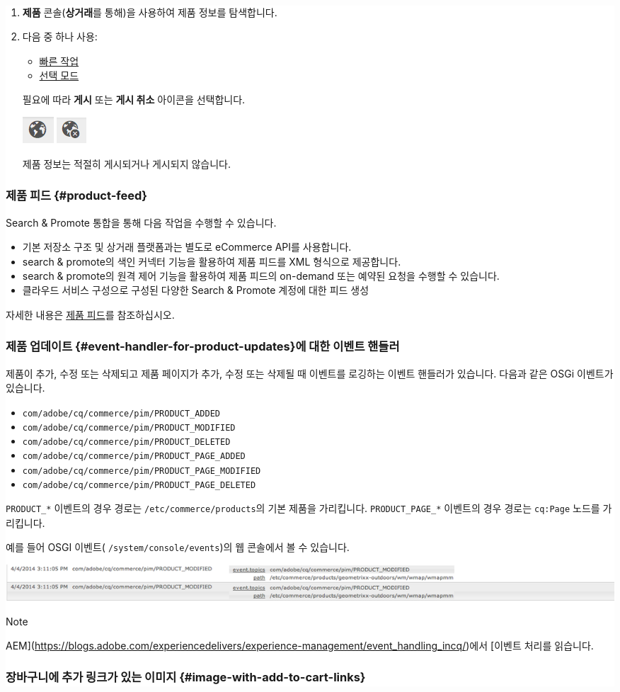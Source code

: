1. **제품** 콘솔(**상거래**&#x200B;를 통해)을 사용하여 제품 정보를 탐색합니다.
1. 다음 중 하나 사용:

   * [빠른 작업](/help/sites-authoring/basic-handling.md#quick-actions)
   * [선택 모드](/help/sites-authoring/basic-handling.md#navigating-and-selection-mode)

   필요에 따라 **게시** 또는 **게시 취소** 아이콘을 선택합니다.

   ![chlimage_1-6](do-not-localize/chlimage_1-18.png) ![chlimage_1-7](do-not-localize/chlimage_1-19.png)

   제품 정보는 적절히 게시되거나 게시되지 않습니다.

### 제품 피드 {#product-feed}

Search &amp; Promote 통합을 통해 다음 작업을 수행할 수 있습니다.

* 기본 저장소 구조 및 상거래 플랫폼과는 별도로 eCommerce API를 사용합니다.
* search &amp; promote의 색인 커넥터 기능을 활용하여 제품 피드를 XML 형식으로 제공합니다.
* search &amp; promote의 원격 제어 기능을 활용하여 제품 피드의 on-demand 또는 예약된 요청을 수행할 수 있습니다.
* 클라우드 서비스 구성으로 구성된 다양한 Search &amp; Promote 계정에 대한 피드 생성

자세한 내용은 [제품 피드](/help/sites-administering/product-feed.md)를 참조하십시오.

### 제품 업데이트 {#event-handler-for-product-updates}에 대한 이벤트 핸들러

제품이 추가, 수정 또는 삭제되고 제품 페이지가 추가, 수정 또는 삭제될 때 이벤트를 로깅하는 이벤트 핸들러가 있습니다. 다음과 같은 OSGi 이벤트가 있습니다.

* `com/adobe/cq/commerce/pim/PRODUCT_ADDED`
* `com/adobe/cq/commerce/pim/PRODUCT_MODIFIED`
* `com/adobe/cq/commerce/pim/PRODUCT_DELETED`
* `com/adobe/cq/commerce/pim/PRODUCT_PAGE_ADDED`
* `com/adobe/cq/commerce/pim/PRODUCT_PAGE_MODIFIED`
* `com/adobe/cq/commerce/pim/PRODUCT_PAGE_DELETED`

`PRODUCT_*` 이벤트의 경우 경로는 `/etc/commerce/products`의 기본 제품을 가리킵니다. `PRODUCT_PAGE_*` 이벤트의 경우 경로는 `cq:Page` 노드를 가리킵니다.

예를 들어 OSGI 이벤트( `/system/console/events`)의 웹 콘솔에서 볼 수 있습니다.

![](do-not-localize/chlimage_1-20.png)

>[!NOTE]
>
>AEM](https://blogs.adobe.com/experiencedelivers/experience-management/event_handling_incq/)에서 [이벤트 처리를 읽습니다. [](https://blogs.adobe.com/experiencedelivers/experience-management/event_handling_incq/)

### 장바구니에 추가 링크가 있는 이미지 {#image-with-add-to-cart-links}
